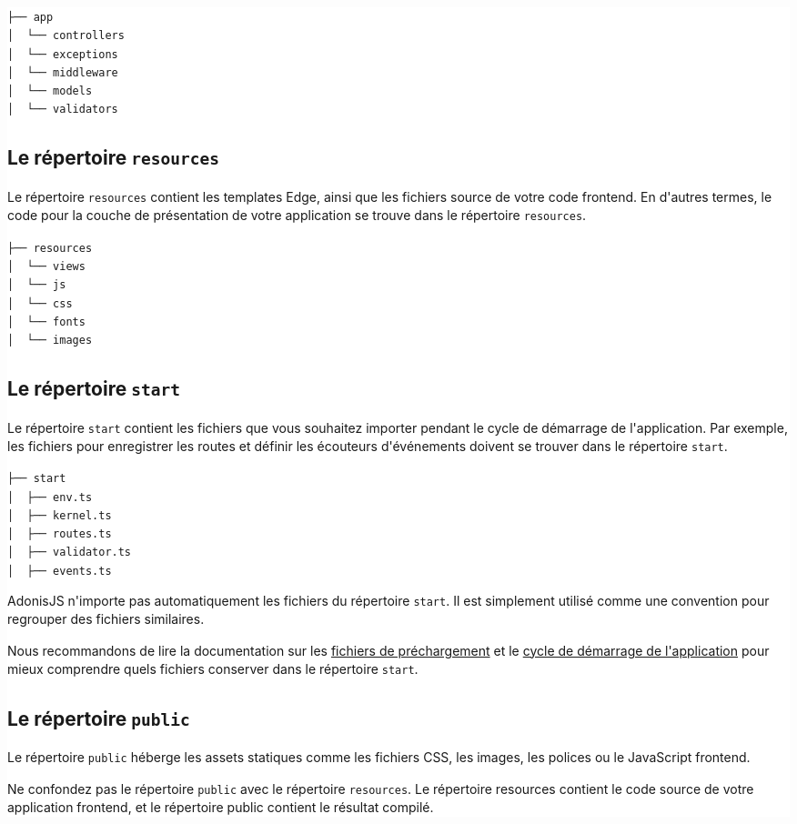 ```
├── app
│  └── controllers
│  └── exceptions
│  └── middleware
│  └── models
│  └── validators
```

## Le répertoire `resources`

Le répertoire `resources` contient les templates Edge, ainsi que les fichiers source de votre code frontend. En d'autres termes, le code pour la couche de présentation de votre application se trouve dans le répertoire `resources`.

```
├── resources
│  └── views
│  └── js
│  └── css
│  └── fonts
│  └── images
```

## Le répertoire `start`

Le répertoire `start` contient les fichiers que vous souhaitez importer pendant le cycle de démarrage de l'application. Par exemple, les fichiers pour enregistrer les routes et définir les écouteurs d'événements doivent se trouver dans le répertoire `start`.

```
├── start
│  ├── env.ts
│  ├── kernel.ts
│  ├── routes.ts
│  ├── validator.ts
│  ├── events.ts
```

AdonisJS n'importe pas automatiquement les fichiers du répertoire `start`. Il est simplement utilisé comme une convention pour regrouper des fichiers similaires.

Nous recommandons de lire la documentation sur les [fichiers de préchargement](../concepts/adonisrc_file.md#preloads) et le [cycle de démarrage de l'application](../concepts/application_lifecycle.md) pour mieux comprendre quels fichiers conserver dans le répertoire `start`.

## Le répertoire `public`

Le répertoire `public` héberge les assets statiques comme les fichiers CSS, les images, les polices ou le JavaScript frontend.

Ne confondez pas le répertoire `public` avec le répertoire `resources`. Le répertoire resources contient le code source de votre application frontend, et le répertoire public contient le résultat compilé.
